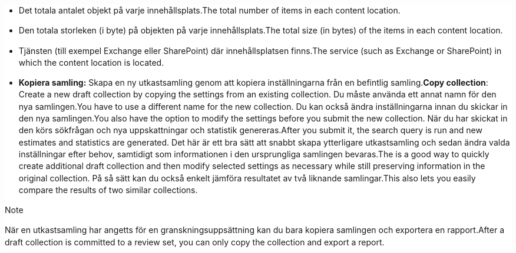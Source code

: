   - <span data-ttu-id="df3b2-209">Det totala antalet objekt på varje innehållsplats.</span><span class="sxs-lookup"><span data-stu-id="df3b2-209">The total number of items in each content location.</span></span>
  
  - <span data-ttu-id="df3b2-210">Den totala storleken (i byte) på objekten på varje innehållsplats.</span><span class="sxs-lookup"><span data-stu-id="df3b2-210">The total size (in bytes) of the items in each content location.</span></span>

  - <span data-ttu-id="df3b2-211">Tjänsten (till exempel Exchange eller SharePoint) där innehållsplatsen finns.</span><span class="sxs-lookup"><span data-stu-id="df3b2-211">The service (such as Exchange or SharePoint) in which the content location is located.</span></span>

- <span data-ttu-id="df3b2-212">**Kopiera samling:** Skapa en ny utkastsamling genom att kopiera inställningarna från en befintlig samling.</span><span class="sxs-lookup"><span data-stu-id="df3b2-212">**Copy collection**: Create a new draft collection by copying the settings from an existing collection.</span></span> <span data-ttu-id="df3b2-213">Du måste använda ett annat namn för den nya samlingen.</span><span class="sxs-lookup"><span data-stu-id="df3b2-213">You have to use a different name for the new collection.</span></span> <span data-ttu-id="df3b2-214">Du kan också ändra inställningarna innan du skickar in den nya samlingen.</span><span class="sxs-lookup"><span data-stu-id="df3b2-214">You also have the option to modify the settings before you submit the new collection.</span></span> <span data-ttu-id="df3b2-215">När du har skickat in den körs sökfrågan och nya uppskattningar och statistik genereras.</span><span class="sxs-lookup"><span data-stu-id="df3b2-215">After you submit it, the search query is run and new estimates and statistics are generated.</span></span> <span data-ttu-id="df3b2-216">Det här är ett bra sätt att snabbt skapa ytterligare utkastsamling och sedan ändra valda inställningar efter behov, samtidigt som informationen i den ursprungliga samlingen bevaras.</span><span class="sxs-lookup"><span data-stu-id="df3b2-216">The is a good way to quickly create additional draft collection and then modify selected settings as necessary while still preserving information in the original collection.</span></span> <span data-ttu-id="df3b2-217">På så sätt kan du också enkelt jämföra resultatet av två liknande samlingar.</span><span class="sxs-lookup"><span data-stu-id="df3b2-217">This also lets you easily compare the results of two similar collections.</span></span>

> [!NOTE]
> <span data-ttu-id="df3b2-218">När en utkastsamling har angetts för en granskningsuppsättning kan du bara kopiera samlingen och exportera en rapport.</span><span class="sxs-lookup"><span data-stu-id="df3b2-218">After a draft collection is committed to a review set, you can only copy the collection and export a report.</span></span>

